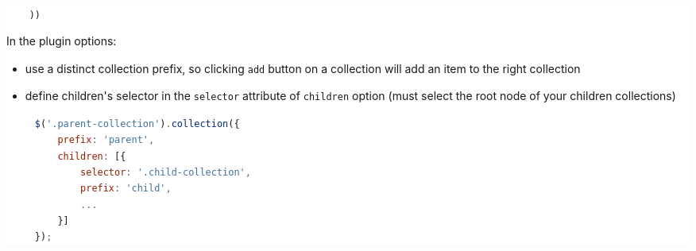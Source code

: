 ```php
    ))
```

In the plugin options:

- use a distinct collection prefix, so clicking `add` button on a collection will add an item to the right collection

- define children's selector in the `selector` attribute of `children` option (must select the root node of your children collections)

```js
     $('.parent-collection').collection({
         prefix: 'parent',
         children: [{
             selector: '.child-collection',
             prefix: 'child',
             ...
         }]
     });
```

